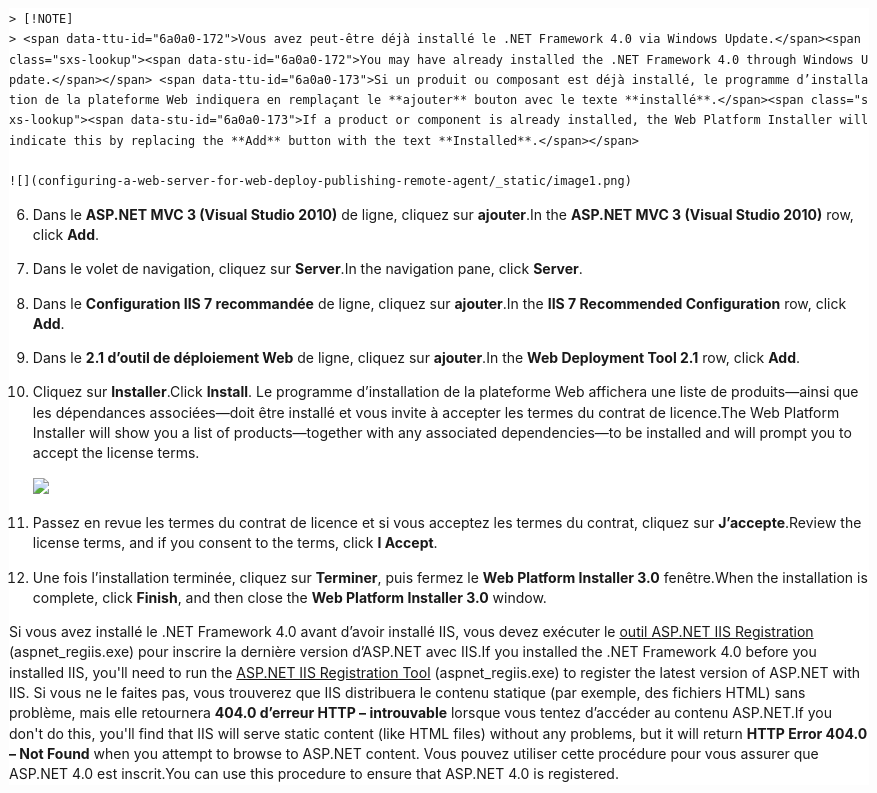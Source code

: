     > [!NOTE]
    > <span data-ttu-id="6a0a0-172">Vous avez peut-être déjà installé le .NET Framework 4.0 via Windows Update.</span><span class="sxs-lookup"><span data-stu-id="6a0a0-172">You may have already installed the .NET Framework 4.0 through Windows Update.</span></span> <span data-ttu-id="6a0a0-173">Si un produit ou composant est déjà installé, le programme d’installation de la plateforme Web indiquera en remplaçant le **ajouter** bouton avec le texte **installé**.</span><span class="sxs-lookup"><span data-stu-id="6a0a0-173">If a product or component is already installed, the Web Platform Installer will indicate this by replacing the **Add** button with the text **Installed**.</span></span>

    ![](configuring-a-web-server-for-web-deploy-publishing-remote-agent/_static/image1.png)
6. <span data-ttu-id="6a0a0-174">Dans le **ASP.NET MVC 3 (Visual Studio 2010)** de ligne, cliquez sur **ajouter**.</span><span class="sxs-lookup"><span data-stu-id="6a0a0-174">In the **ASP.NET MVC 3 (Visual Studio 2010)** row, click **Add**.</span></span>
7. <span data-ttu-id="6a0a0-175">Dans le volet de navigation, cliquez sur **Server**.</span><span class="sxs-lookup"><span data-stu-id="6a0a0-175">In the navigation pane, click **Server**.</span></span>
8. <span data-ttu-id="6a0a0-176">Dans le **Configuration IIS 7 recommandée** de ligne, cliquez sur **ajouter**.</span><span class="sxs-lookup"><span data-stu-id="6a0a0-176">In the **IIS 7 Recommended Configuration** row, click **Add**.</span></span>
9. <span data-ttu-id="6a0a0-177">Dans le **2.1 d’outil de déploiement Web** de ligne, cliquez sur **ajouter**.</span><span class="sxs-lookup"><span data-stu-id="6a0a0-177">In the **Web Deployment Tool 2.1** row, click **Add**.</span></span>
10. <span data-ttu-id="6a0a0-178">Cliquez sur **Installer**.</span><span class="sxs-lookup"><span data-stu-id="6a0a0-178">Click **Install**.</span></span> <span data-ttu-id="6a0a0-179">Le programme d’installation de la plateforme Web affichera une liste de produits&#x2014;ainsi que les dépendances associées&#x2014;doit être installé et vous invite à accepter les termes du contrat de licence.</span><span class="sxs-lookup"><span data-stu-id="6a0a0-179">The Web Platform Installer will show you a list of products&#x2014;together with any associated dependencies&#x2014;to be installed and will prompt you to accept the license terms.</span></span>

    ![](configuring-a-web-server-for-web-deploy-publishing-remote-agent/_static/image2.png)
11. <span data-ttu-id="6a0a0-180">Passez en revue les termes du contrat de licence et si vous acceptez les termes du contrat, cliquez sur **J’accepte**.</span><span class="sxs-lookup"><span data-stu-id="6a0a0-180">Review the license terms, and if you consent to the terms, click **I Accept**.</span></span>
12. <span data-ttu-id="6a0a0-181">Une fois l’installation terminée, cliquez sur **Terminer**, puis fermez le **Web Platform Installer 3.0** fenêtre.</span><span class="sxs-lookup"><span data-stu-id="6a0a0-181">When the installation is complete, click **Finish**, and then close the **Web Platform Installer 3.0** window.</span></span>

<span data-ttu-id="6a0a0-182">Si vous avez installé le .NET Framework 4.0 avant d’avoir installé IIS, vous devez exécuter le [outil ASP.NET IIS Registration](https://msdn.microsoft.com/library/k6h9cz8h(v=VS.100).aspx) (aspnet\_regiis.exe) pour inscrire la dernière version d’ASP.NET avec IIS.</span><span class="sxs-lookup"><span data-stu-id="6a0a0-182">If you installed the .NET Framework 4.0 before you installed IIS, you'll need to run the [ASP.NET IIS Registration Tool](https://msdn.microsoft.com/library/k6h9cz8h(v=VS.100).aspx) (aspnet\_regiis.exe) to register the latest version of ASP.NET with IIS.</span></span> <span data-ttu-id="6a0a0-183">Si vous ne le faites pas, vous trouverez que IIS distribuera le contenu statique (par exemple, des fichiers HTML) sans problème, mais elle retournera **404.0 d’erreur HTTP – introuvable** lorsque vous tentez d’accéder au contenu ASP.NET.</span><span class="sxs-lookup"><span data-stu-id="6a0a0-183">If you don't do this, you'll find that IIS will serve static content (like HTML files) without any problems, but it will return **HTTP Error 404.0 – Not Found** when you attempt to browse to ASP.NET content.</span></span> <span data-ttu-id="6a0a0-184">Vous pouvez utiliser cette procédure pour vous assurer que ASP.NET 4.0 est inscrit.</span><span class="sxs-lookup"><span data-stu-id="6a0a0-184">You can use this procedure to ensure that ASP.NET 4.0 is registered.</span></span>
